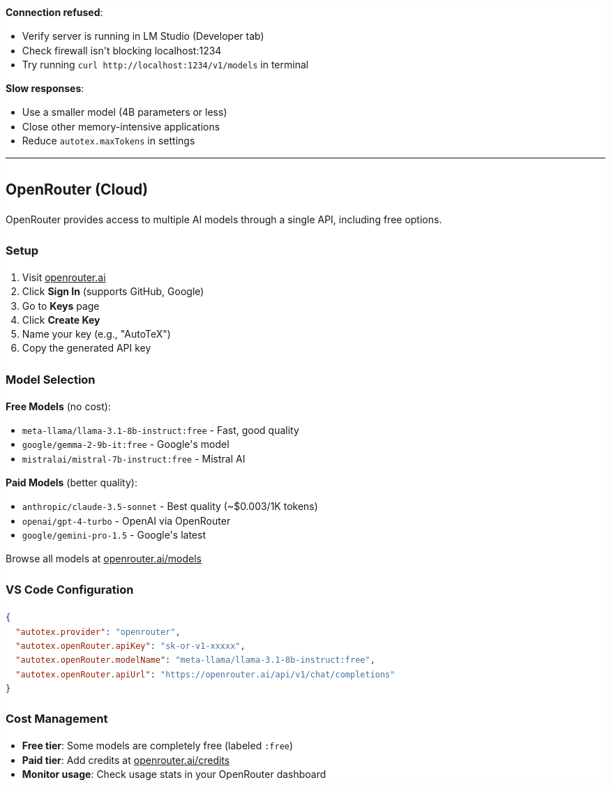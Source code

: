 **Connection refused**:
- Verify server is running in LM Studio (Developer tab)
- Check firewall isn't blocking localhost:1234
- Try running `curl http://localhost:1234/v1/models` in terminal

**Slow responses**:
- Use a smaller model (4B parameters or less)
- Close other memory-intensive applications
- Reduce `autotex.maxTokens` in settings

---

## OpenRouter (Cloud)

OpenRouter provides access to multiple AI models through a single API, including free options.

### Setup

1. Visit [openrouter.ai](https://openrouter.ai/)
2. Click **Sign In** (supports GitHub, Google)
3. Go to **Keys** page
4. Click **Create Key**
5. Name your key (e.g., "AutoTeX")
6. Copy the generated API key

### Model Selection

**Free Models** (no cost):
- `meta-llama/llama-3.1-8b-instruct:free` - Fast, good quality
- `google/gemma-2-9b-it:free` - Google's model
- `mistralai/mistral-7b-instruct:free` - Mistral AI

**Paid Models** (better quality):
- `anthropic/claude-3.5-sonnet` - Best quality (~$0.003/1K tokens)
- `openai/gpt-4-turbo` - OpenAI via OpenRouter
- `google/gemini-pro-1.5` - Google's latest

Browse all models at [openrouter.ai/models](https://openrouter.ai/models)

### VS Code Configuration

```json
{
  "autotex.provider": "openrouter",
  "autotex.openRouter.apiKey": "sk-or-v1-xxxxx",
  "autotex.openRouter.modelName": "meta-llama/llama-3.1-8b-instruct:free",
  "autotex.openRouter.apiUrl": "https://openrouter.ai/api/v1/chat/completions"
}
```

### Cost Management

- **Free tier**: Some models are completely free (labeled `:free`)
- **Paid tier**: Add credits at [openrouter.ai/credits](https://openrouter.ai/credits)
- **Monitor usage**: Check usage stats in your OpenRouter dashboard
